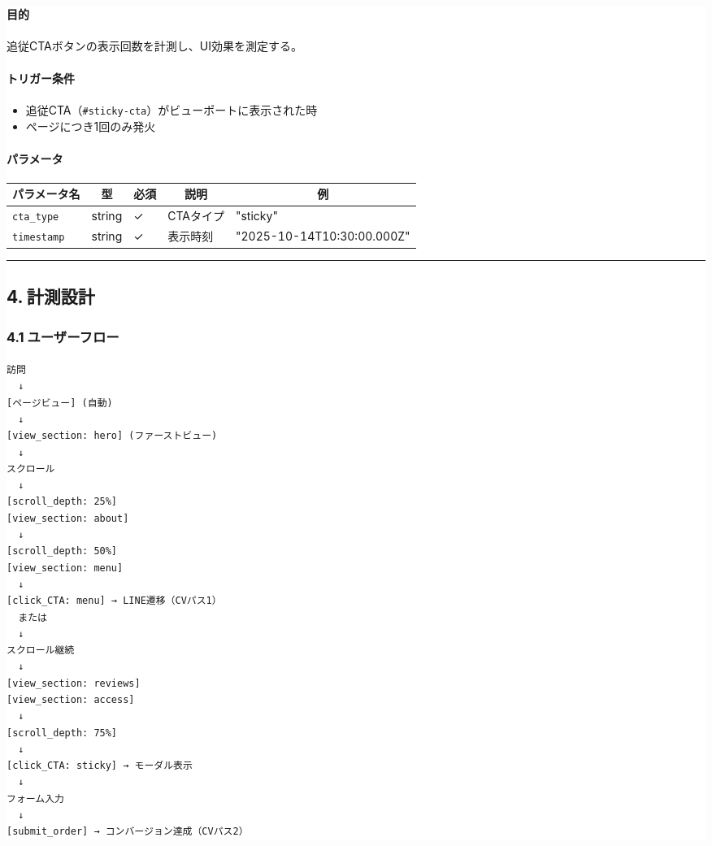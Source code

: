 #### 目的
追従CTAボタンの表示回数を計測し、UI効果を測定する。

#### トリガー条件
- 追従CTA（`#sticky-cta`）がビューポートに表示された時
- ページにつき1回のみ発火

#### パラメータ

| パラメータ名 | 型 | 必須 | 説明 | 例 |
|------------|---|-----|------|---|
| `cta_type` | string | ✓ | CTAタイプ | "sticky" |
| `timestamp` | string | ✓ | 表示時刻 | "2025-10-14T10:30:00.000Z" |

---

## 4. 計測設計

### 4.1 ユーザーフロー
```
訪問
  ↓
[ページビュー] (自動)
  ↓
[view_section: hero] (ファーストビュー)
  ↓
スクロール
  ↓
[scroll_depth: 25%]
[view_section: about]
  ↓
[scroll_depth: 50%]
[view_section: menu]
  ↓
[click_CTA: menu] → LINE遷移（CVパス1）
  または
  ↓
スクロール継続
  ↓
[view_section: reviews]
[view_section: access]
  ↓
[scroll_depth: 75%]
  ↓
[click_CTA: sticky] → モーダル表示
  ↓
フォーム入力
  ↓
[submit_order] → コンバージョン達成（CVパス2）
```
